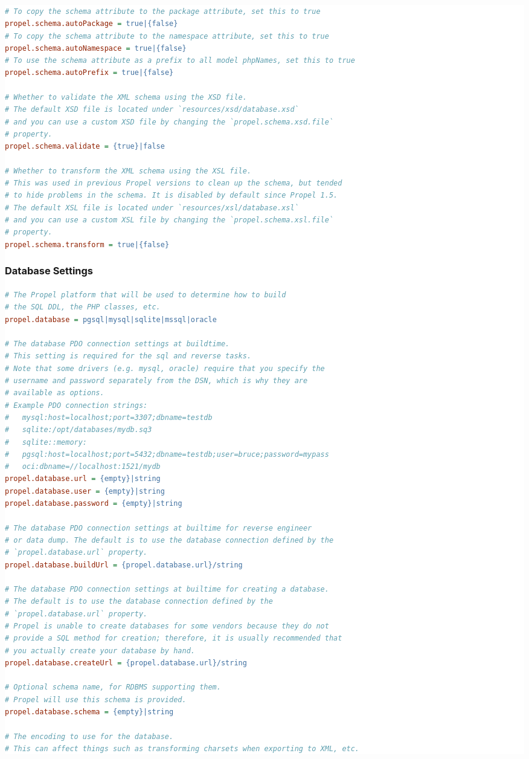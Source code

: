 ```ini
# To copy the schema attribute to the package attribute, set this to true
propel.schema.autoPackage = true|{false}
# To copy the schema attribute to the namespace attribute, set this to true
propel.schema.autoNamespace = true|{false}
# To use the schema attribute as a prefix to all model phpNames, set this to true
propel.schema.autoPrefix = true|{false}

# Whether to validate the XML schema using the XSD file.
# The default XSD file is located under `resources/xsd/database.xsd`
# and you can use a custom XSD file by changing the `propel.schema.xsd.file`
# property.
propel.schema.validate = {true}|false

# Whether to transform the XML schema using the XSL file.
# This was used in previous Propel versions to clean up the schema, but tended
# to hide problems in the schema. It is disabled by default since Propel 1.5.
# The default XSL file is located under `resources/xsl/database.xsl`
# and you can use a custom XSL file by changing the `propel.schema.xsl.file`
# property.
propel.schema.transform = true|{false}
```

### Database Settings ###

```ini
# The Propel platform that will be used to determine how to build
# the SQL DDL, the PHP classes, etc.
propel.database = pgsql|mysql|sqlite|mssql|oracle

# The database PDO connection settings at buildtime.
# This setting is required for the sql and reverse tasks.
# Note that some drivers (e.g. mysql, oracle) require that you specify the
# username and password separately from the DSN, which is why they are
# available as options.
# Example PDO connection strings:
#   mysql:host=localhost;port=3307;dbname=testdb
#   sqlite:/opt/databases/mydb.sq3
#   sqlite::memory:
#   pgsql:host=localhost;port=5432;dbname=testdb;user=bruce;password=mypass
#   oci:dbname=//localhost:1521/mydb
propel.database.url = {empty}|string
propel.database.user = {empty}|string
propel.database.password = {empty}|string

# The database PDO connection settings at builtime for reverse engineer
# or data dump. The default is to use the database connection defined by the
# `propel.database.url` property.
propel.database.buildUrl = {propel.database.url}/string

# The database PDO connection settings at builtime for creating a database.
# The default is to use the database connection defined by the
# `propel.database.url` property.
# Propel is unable to create databases for some vendors because they do not
# provide a SQL method for creation; therefore, it is usually recommended that
# you actually create your database by hand.
propel.database.createUrl = {propel.database.url}/string

# Optional schema name, for RDBMS supporting them.
# Propel will use this schema is provided.
propel.database.schema = {empty}|string

# The encoding to use for the database.
# This can affect things such as transforming charsets when exporting to XML, etc.
```